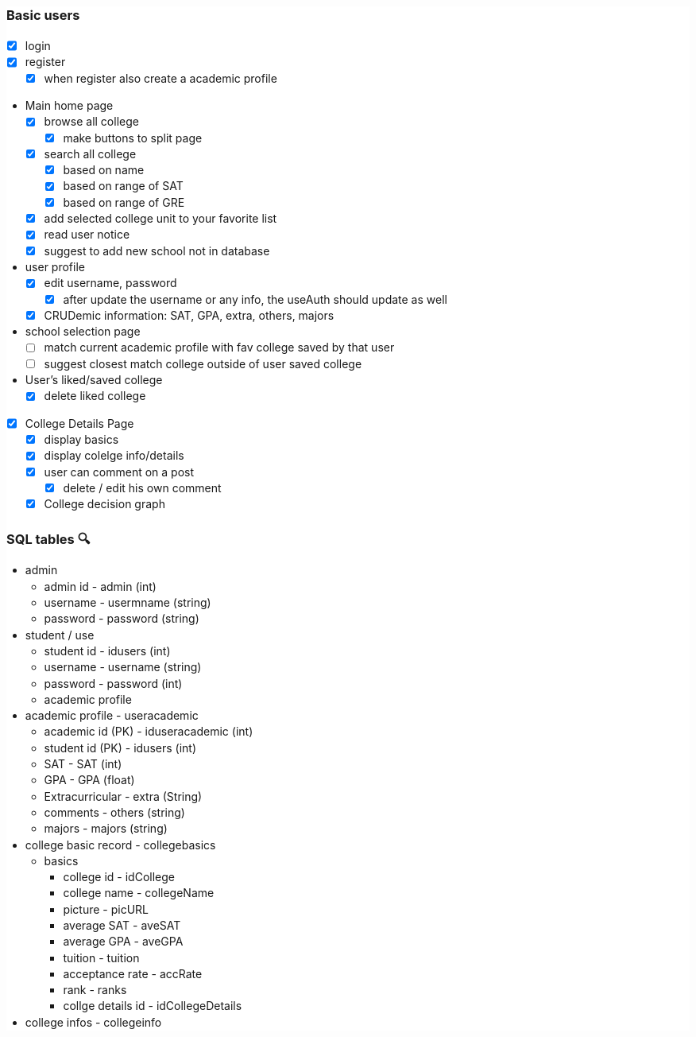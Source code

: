 ### Basic users

* [X] login
* [X] register
  * [X] when register also create a academic profile

* Main home page
  * [X] browse all college
    * [X] make buttons to split page
  * [X] search all college
    * [X] based on name
    * [X] based on range of SAT
    * [X] based on range of GRE
  * [X] add selected college unit to your favorite list
  * [X] read user notice
  * [X] suggest to add new school not in database
* user profile
  * [X] edit username, password
    * [X] after update the username or any info, the useAuth should update as well
  * [X] CRUDemic information: SAT, GPA, extra, others, majors
* school selection page
  * [ ] match current academic profile with fav college saved by that user
  * [ ] suggest closest match college outside of user saved college
* User’s liked/saved college
  * [X] delete liked college

* [X] College Details Page
  * [X] display basics
  * [X] display colelge info/details
  * [X] user can comment on a post
    * [X] delete / edit his own comment
  * [X] College decision graph

### SQL tables  🔍

* admin
  * admin id - admin (int)
  * username - usermname (string)
  * password - password (string)
* student / use
  * student id - idusers (int)
  * username - username (string)
  * password - password (int)
  * academic profile
* academic profile  - useracademic
  * academic id (PK) - iduseracademic (int)
  * student id (PK) - idusers  (int)
  * SAT - SAT (int)
  * GPA - GPA (float)
  * Extracurricular - extra (String)
  * comments - others (string)
  * majors - majors (string)
* college basic record - collegebasics
  * basics
    * college id - idCollege
    * college name - collegeName
    * picture - picURL
    * average SAT - aveSAT
    * average GPA - aveGPA
    * tuition - tuition
    * acceptance rate - accRate
    * rank - ranks
    * collge details id - idCollegeDetails
* college infos - collegeinfo